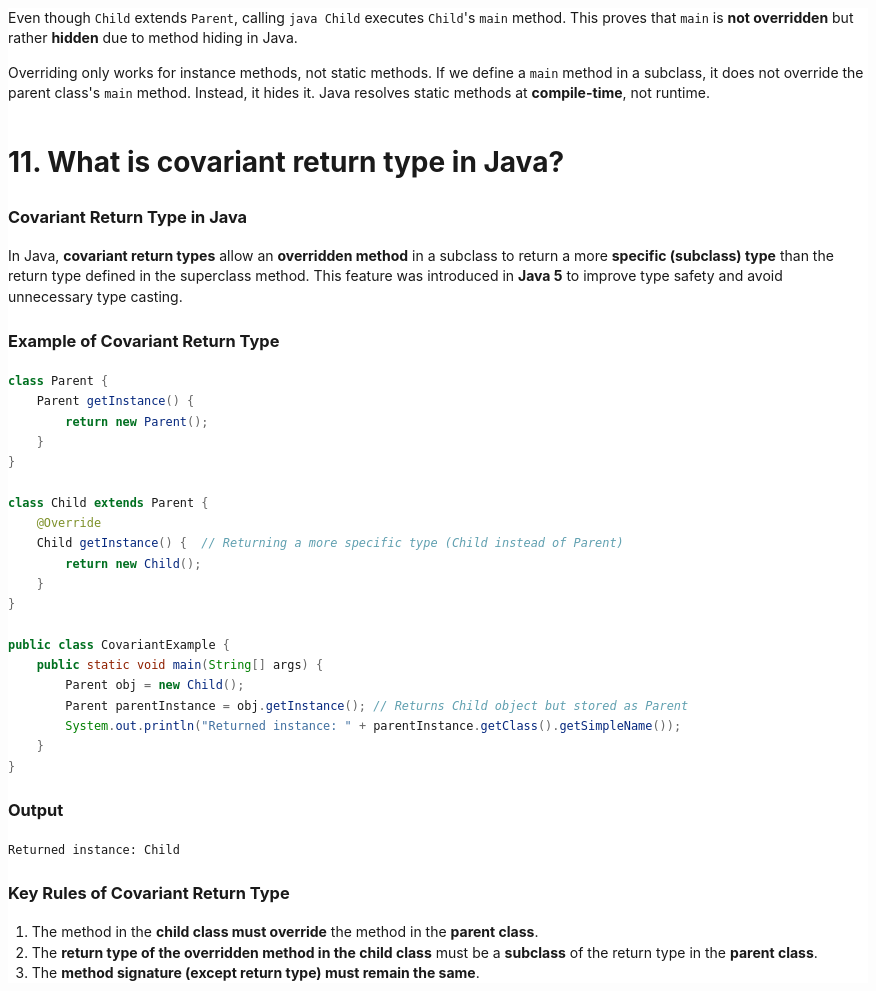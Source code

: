Even though `Child` extends `Parent`, calling `java Child` executes `Child`'s `main` method. This proves that `main` is **not overridden** but rather **hidden** due to method hiding in Java.

Overriding only works for instance methods, not static methods. If we define a `main` method in a subclass, it does not override the parent class's `main` method. Instead, it hides it. Java resolves static methods at **compile-time**, not runtime.


# 11. What is covariant return type in Java?

### **Covariant Return Type in Java**

In Java, **covariant return types** allow an **overridden method** in a subclass to return a more **specific (subclass) type** than the return type defined in the superclass method. This feature was introduced in **Java 5** to improve type safety and avoid unnecessary type casting.


### **Example of Covariant Return Type**
```java
class Parent {
    Parent getInstance() {
        return new Parent();
    }
}

class Child extends Parent {
    @Override
    Child getInstance() {  // Returning a more specific type (Child instead of Parent)
        return new Child();
    }
}

public class CovariantExample {
    public static void main(String[] args) {
        Parent obj = new Child();
        Parent parentInstance = obj.getInstance(); // Returns Child object but stored as Parent
        System.out.println("Returned instance: " + parentInstance.getClass().getSimpleName());
    }
}
```
### **Output**
```
Returned instance: Child
```

### **Key Rules of Covariant Return Type**
1. The method in the **child class must override** the method in the **parent class**.
2. The **return type of the overridden method in the child class** must be a **subclass** of the return type in the **parent class**.
3. The **method signature (except return type) must remain the same**.
